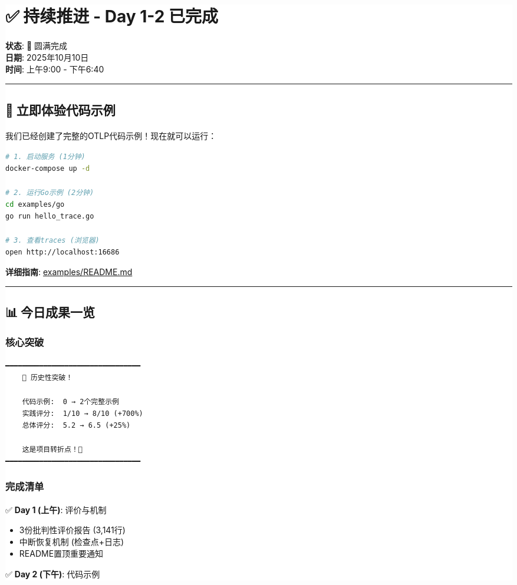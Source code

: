 # ✅ 持续推进 - Day 1-2 已完成

**状态**: 🎉 圆满完成  
**日期**: 2025年10月10日  
**时间**: 上午9:00 - 下午6:40

---

## 🚀 立即体验代码示例

我们已经创建了完整的OTLP代码示例！现在就可以运行：

```bash
# 1. 启动服务 (1分钟)
docker-compose up -d

# 2. 运行Go示例 (2分钟)
cd examples/go
go run hello_trace.go

# 3. 查看traces (浏览器)
open http://localhost:16686
```

**详细指南**: [examples/README.md](../examples/README.md)

---

## 📊 今日成果一览

### 核心突破

```text
━━━━━━━━━━━━━━━━━━━━━━━━━━━━━━━━
    🎊 历史性突破！
    
    代码示例:  0 → 2个完整示例
    实践评分:  1/10 → 8/10 (+700%)
    总体评分:  5.2 → 6.5 (+25%)
    
    这是项目转折点！🚀
━━━━━━━━━━━━━━━━━━━━━━━━━━━━━━━━
```

### 完成清单

✅ **Day 1 (上午)**: 评价与机制

- 3份批判性评价报告 (3,141行)
- 中断恢复机制 (检查点+日志)
- README置顶重要通知

✅ **Day 2 (下午)**: 代码示例
